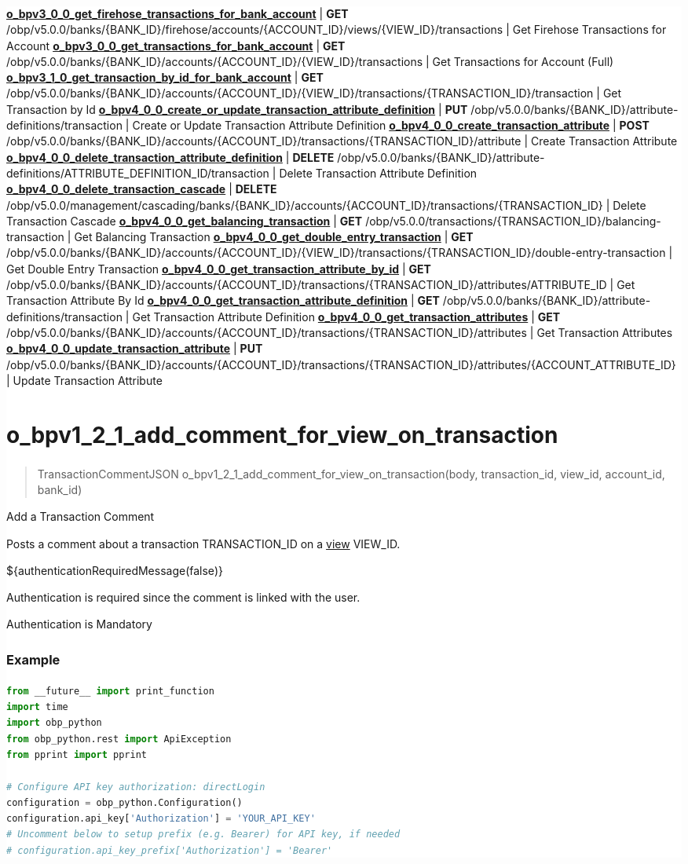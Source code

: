 [**o_bpv3_0_0_get_firehose_transactions_for_bank_account**](TransactionApi.md#o_bpv3_0_0_get_firehose_transactions_for_bank_account) | **GET** /obp/v5.0.0/banks/{BANK_ID}/firehose/accounts/{ACCOUNT_ID}/views/{VIEW_ID}/transactions | Get Firehose Transactions for Account
[**o_bpv3_0_0_get_transactions_for_bank_account**](TransactionApi.md#o_bpv3_0_0_get_transactions_for_bank_account) | **GET** /obp/v5.0.0/banks/{BANK_ID}/accounts/{ACCOUNT_ID}/{VIEW_ID}/transactions | Get Transactions for Account (Full)
[**o_bpv3_1_0_get_transaction_by_id_for_bank_account**](TransactionApi.md#o_bpv3_1_0_get_transaction_by_id_for_bank_account) | **GET** /obp/v5.0.0/banks/{BANK_ID}/accounts/{ACCOUNT_ID}/{VIEW_ID}/transactions/{TRANSACTION_ID}/transaction | Get Transaction by Id
[**o_bpv4_0_0_create_or_update_transaction_attribute_definition**](TransactionApi.md#o_bpv4_0_0_create_or_update_transaction_attribute_definition) | **PUT** /obp/v5.0.0/banks/{BANK_ID}/attribute-definitions/transaction | Create or Update Transaction Attribute Definition
[**o_bpv4_0_0_create_transaction_attribute**](TransactionApi.md#o_bpv4_0_0_create_transaction_attribute) | **POST** /obp/v5.0.0/banks/{BANK_ID}/accounts/{ACCOUNT_ID}/transactions/{TRANSACTION_ID}/attribute | Create Transaction Attribute
[**o_bpv4_0_0_delete_transaction_attribute_definition**](TransactionApi.md#o_bpv4_0_0_delete_transaction_attribute_definition) | **DELETE** /obp/v5.0.0/banks/{BANK_ID}/attribute-definitions/ATTRIBUTE_DEFINITION_ID/transaction | Delete Transaction Attribute Definition
[**o_bpv4_0_0_delete_transaction_cascade**](TransactionApi.md#o_bpv4_0_0_delete_transaction_cascade) | **DELETE** /obp/v5.0.0/management/cascading/banks/{BANK_ID}/accounts/{ACCOUNT_ID}/transactions/{TRANSACTION_ID} | Delete Transaction Cascade
[**o_bpv4_0_0_get_balancing_transaction**](TransactionApi.md#o_bpv4_0_0_get_balancing_transaction) | **GET** /obp/v5.0.0/transactions/{TRANSACTION_ID}/balancing-transaction | Get Balancing Transaction
[**o_bpv4_0_0_get_double_entry_transaction**](TransactionApi.md#o_bpv4_0_0_get_double_entry_transaction) | **GET** /obp/v5.0.0/banks/{BANK_ID}/accounts/{ACCOUNT_ID}/{VIEW_ID}/transactions/{TRANSACTION_ID}/double-entry-transaction | Get Double Entry Transaction
[**o_bpv4_0_0_get_transaction_attribute_by_id**](TransactionApi.md#o_bpv4_0_0_get_transaction_attribute_by_id) | **GET** /obp/v5.0.0/banks/{BANK_ID}/accounts/{ACCOUNT_ID}/transactions/{TRANSACTION_ID}/attributes/ATTRIBUTE_ID | Get Transaction Attribute By Id
[**o_bpv4_0_0_get_transaction_attribute_definition**](TransactionApi.md#o_bpv4_0_0_get_transaction_attribute_definition) | **GET** /obp/v5.0.0/banks/{BANK_ID}/attribute-definitions/transaction | Get Transaction Attribute Definition
[**o_bpv4_0_0_get_transaction_attributes**](TransactionApi.md#o_bpv4_0_0_get_transaction_attributes) | **GET** /obp/v5.0.0/banks/{BANK_ID}/accounts/{ACCOUNT_ID}/transactions/{TRANSACTION_ID}/attributes | Get Transaction Attributes
[**o_bpv4_0_0_update_transaction_attribute**](TransactionApi.md#o_bpv4_0_0_update_transaction_attribute) | **PUT** /obp/v5.0.0/banks/{BANK_ID}/accounts/{ACCOUNT_ID}/transactions/{TRANSACTION_ID}/attributes/{ACCOUNT_ATTRIBUTE_ID} | Update Transaction Attribute


# **o_bpv1_2_1_add_comment_for_view_on_transaction**
> TransactionCommentJSON o_bpv1_2_1_add_comment_for_view_on_transaction(body, transaction_id, view_id, account_id, bank_id)

Add a Transaction Comment

<p>Posts a comment about a transaction TRANSACTION_ID on a <a href=\"#1_2_1-getViewsForBankAccount\">view</a> VIEW_ID.</p><p>${authenticationRequiredMessage(false)}</p><p>Authentication is required since the comment is linked with the user.</p><p>Authentication is Mandatory</p>

### Example
```python
from __future__ import print_function
import time
import obp_python
from obp_python.rest import ApiException
from pprint import pprint

# Configure API key authorization: directLogin
configuration = obp_python.Configuration()
configuration.api_key['Authorization'] = 'YOUR_API_KEY'
# Uncomment below to setup prefix (e.g. Bearer) for API key, if needed
# configuration.api_key_prefix['Authorization'] = 'Bearer'
```